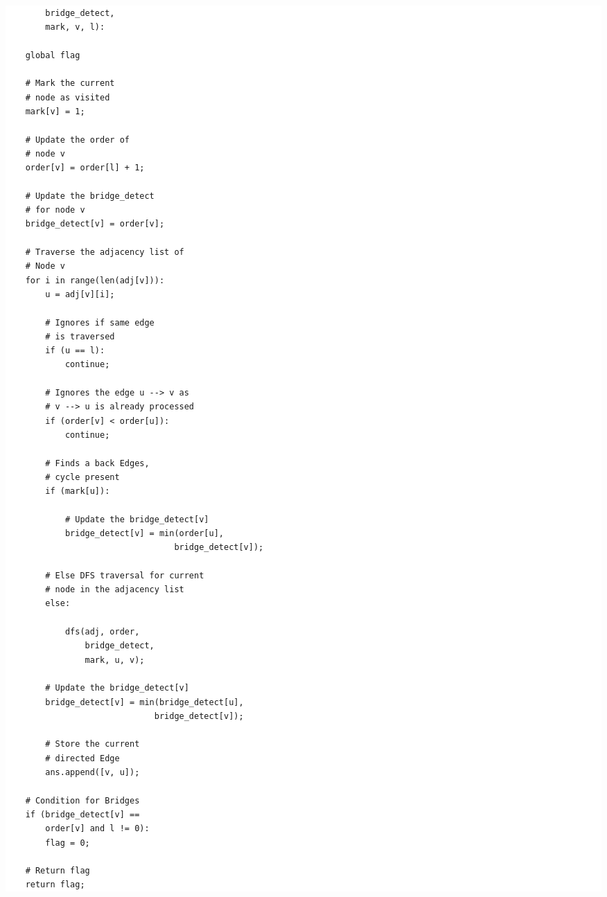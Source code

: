 ```
        bridge_detect, 
        mark, v, l):

    global flag

    # Mark the current 
    # node as visited
    mark[v] = 1;

    # Update the order of 
    # node v
    order[v] = order[l] + 1;

    # Update the bridge_detect 
    # for node v
    bridge_detect[v] = order[v];

    # Traverse the adjacency list of
    # Node v
    for i in range(len(adj[v])):        
        u = adj[v][i];

        # Ignores if same edge 
        # is traversed
        if (u == l):
            continue;       

        # Ignores the edge u --> v as
        # v --> u is already processed
        if (order[v] < order[u]):
            continue;        

        # Finds a back Edges, 
        # cycle present
        if (mark[u]):

            # Update the bridge_detect[v]
            bridge_detect[v] = min(order[u],
                                  bridge_detect[v]);

        # Else DFS traversal for current
        # node in the adjacency list
        else:

            dfs(adj, order, 
                bridge_detect,
                mark, u, v);        

        # Update the bridge_detect[v]
        bridge_detect[v] = min(bridge_detect[u],
                              bridge_detect[v]);

        # Store the current 
        # directed Edge
        ans.append([v, u]);

    # Condition for Bridges
    if (bridge_detect[v] ==
        order[v] and l != 0):
        flag = 0;

    # Return flag
    return flag;
```